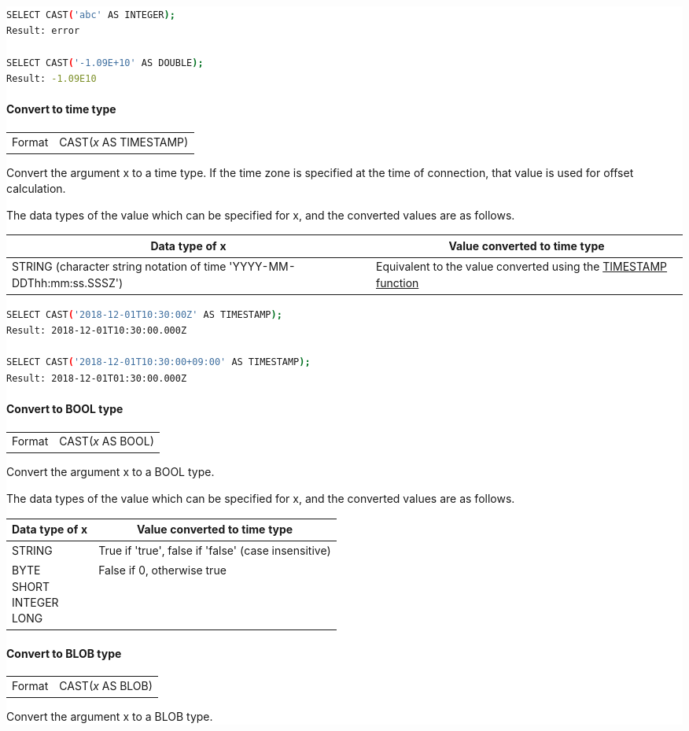 ```sh
SELECT CAST('abc' AS INTEGER);
Result: error

SELECT CAST('-1.09E+10' AS DOUBLE);
Result: -1.09E10
```

#### Convert to time type

|        |                        |
| ------ | ---------------------- |
| Format | CAST(*x* AS TIMESTAMP) |

Convert the argument x to a time type. If the time zone is specified at the time of connection, that value is used for offset calculation.

The data types of the value which can be specified for x, and the converted values are as follows.

| Data type of x                                                        | Value converted to time type                                                 |
| --------------------------------------------------------------------- | ---------------------------------------------------------------------------- |
| STRING (character string notation of time 'YYYY-MM-DDThh:mm:ss.SSSZ') | Equivalent to the value converted using the [TIMESTAMP function](#timestamp) |

```sh
SELECT CAST('2018-12-01T10:30:00Z' AS TIMESTAMP);
Result: 2018-12-01T10:30:00.000Z

SELECT CAST('2018-12-01T10:30:00+09:00' AS TIMESTAMP);
Result: 2018-12-01T01:30:00.000Z
```

#### Convert to BOOL type

|        |                   |
| ------ | ----------------- |
| Format | CAST(*x* AS BOOL) |

Convert the argument x to a BOOL type.

The data types of the value which can be specified for x, and the converted values are as follows.

| Data type of x      | Value converted to time type |
|-------------------|--------------------|
| STRING          | True if 'true', false if 'false' (case insensitive)   |
| BYTE<br>SHORT<br>INTEGER<br>LONG | False if 0, otherwise true |

#### Convert to BLOB type

|        |                   |
| ------ | ----------------- |
| Format | CAST(*x* AS BLOB) |

Convert the argument x to a BLOB type.
